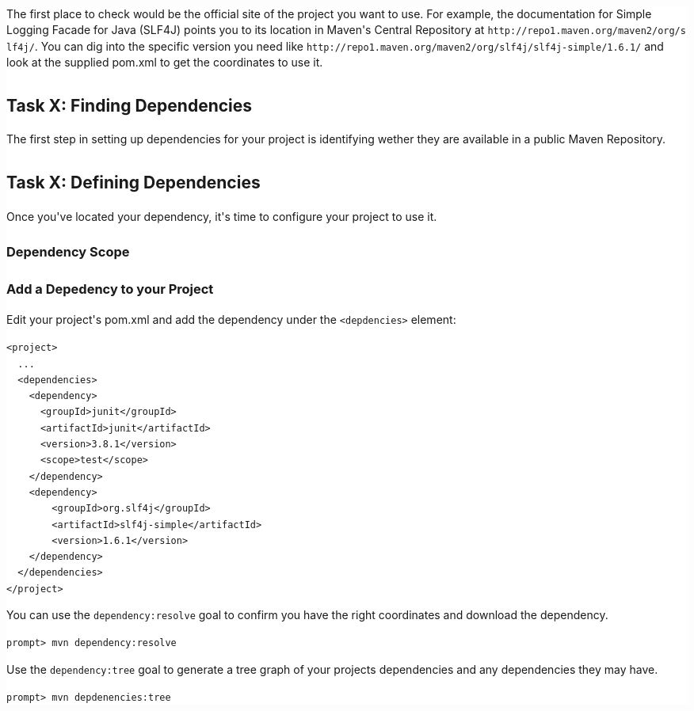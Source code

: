 The first place to check would be the official site of the project you want to use. For example, the documentation for Simple Logging Facade for Java (SLF4J) points you to its location in Maven's Central Repository at `http://repo1.maven.org/maven2/org/slf4j/`. You can dig into the specific version you need like `http://repo1.maven.org/maven2/org/slf4j/slf4j-simple/1.6.1/` and look at the supplied pom.xml to get the coordinates to use it.





## Task X: Finding Dependencies

The first step in setting up dependencies for your project is identifying wether they are available in a public Maven Repository.





## Task X: Defining Dependencies

Once you've located your dependency, it's time to configure your project to use it.

### Dependency Scope



### Add a Depedency to your Project

Edit your project's pom.xml and add the dependency under the `<depdencies>` element:

	<project>
	  ...
	  <dependencies>
	    <dependency>
          <groupId>junit</groupId>
          <artifactId>junit</artifactId>
          <version>3.8.1</version>
          <scope>test</scope>
        </dependency>
		<dependency>
		    <groupId>org.slf4j</groupId>
		    <artifactId>slf4j-simple</artifactId>
		    <version>1.6.1</version>
		</dependency>
	  </dependencies>
	</project>
	
You can use the `dependency:resolve` goal to confirm you have the right coordinates and download the dependency.

	prompt> mvn dependency:resolve
	
Use the `dependency:tree` goal to generate a tree graph of your projects dependencies and any dependencies they may have.

	prompt> mvn depdenencies:tree
	